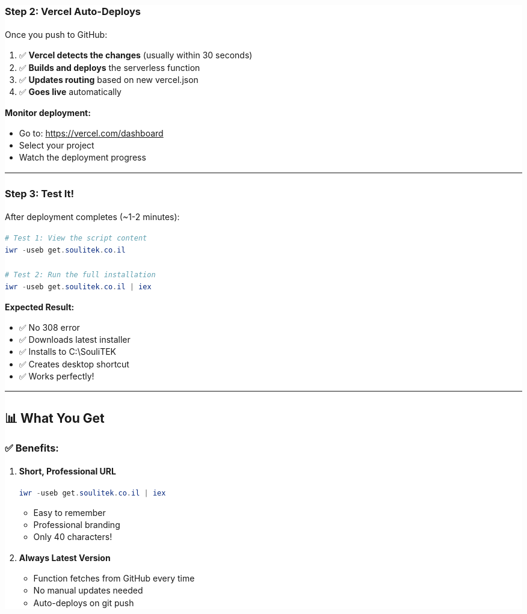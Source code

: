 
### **Step 2: Vercel Auto-Deploys**

Once you push to GitHub:

1. ✅ **Vercel detects the changes** (usually within 30 seconds)
2. ✅ **Builds and deploys** the serverless function
3. ✅ **Updates routing** based on new vercel.json
4. ✅ **Goes live** automatically

**Monitor deployment:**
- Go to: https://vercel.com/dashboard
- Select your project
- Watch the deployment progress

---

### **Step 3: Test It!**

After deployment completes (~1-2 minutes):

```powershell
# Test 1: View the script content
iwr -useb get.soulitek.co.il

# Test 2: Run the full installation
iwr -useb get.soulitek.co.il | iex
```

**Expected Result:**
- ✅ No 308 error
- ✅ Downloads latest installer
- ✅ Installs to C:\SouliTEK
- ✅ Creates desktop shortcut
- ✅ Works perfectly!

---

## 📊 **What You Get**

### **✅ Benefits:**

1. **Short, Professional URL**
   ```powershell
   iwr -useb get.soulitek.co.il | iex
   ```
   - Easy to remember
   - Professional branding
   - Only 40 characters!

2. **Always Latest Version**
   - Function fetches from GitHub every time
   - No manual updates needed
   - Auto-deploys on git push
